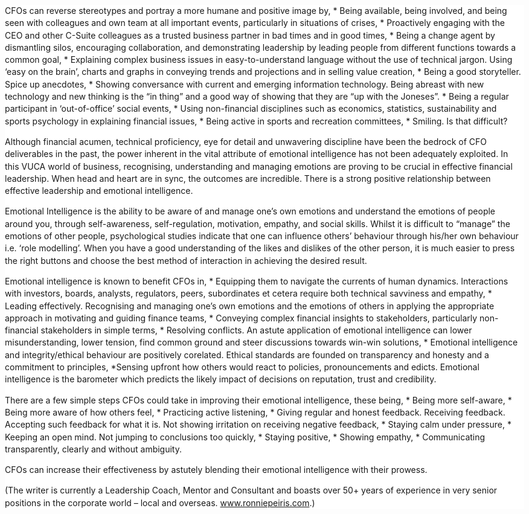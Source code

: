CFOs can reverse stereotypes and portray a more humane and positive image by, * Being available, being involved, and being seen with colleagues and own team at all important events, particularly in situations of crises, * Proactively engaging with the CEO and other C-Suite colleagues as a trusted business partner in bad times and in good times, * Being a change agent by dismantling silos, encouraging collaboration, and demonstrating leadership by leading people from different functions towards a common goal, * Explaining complex business issues in easy-to-understand language without the use of technical jargon. Using ‘easy on the brain’, charts and graphs in conveying trends and projections and in selling value creation, * Being a good storyteller. Spice up anecdotes, * Showing conversance with current and emerging information technology. Being abreast with new technology and new thinking is the “in thing” and a good way of showing that they are “up with the Joneses”. * Being a regular participant in ‘out-of-office’ social events, * Using non-financial disciplines such as economics, statistics, sustainability and sports psychology in explaining financial issues, * Being active in sports and recreation committees, * Smiling. Is that difficult?

Although financial acumen, technical proficiency, eye for detail and unwavering discipline have been the bedrock of CFO deliverables in the past, the power inherent in the vital attribute of emotional intelligence has not been adequately exploited. In this VUCA world of business, recognising, understanding and managing emotions are proving to be crucial in effective financial leadership. When head and heart are in sync, the outcomes are incredible. There is a strong positive relationship between effective leadership and emotional intelligence.

Emotional Intelligence is the ability to be aware of and manage one’s own emotions and understand the emotions of people around you, through self-awareness, self-regulation, motivation, empathy, and social skills. Whilst it is difficult to “manage” the emotions of other people, psychological studies indicate that one can influence others’ behaviour through his/her own behaviour i.e. ‘role modelling’. When you have a good understanding of the likes and dislikes of the other person, it is much easier to press the right buttons and choose the best method of interaction in achieving the desired result.

Emotional intelligence is known to benefit CFOs in, * Equipping them to navigate the currents of human dynamics. Interactions with investors, boards, analysts, regulators, peers, subordinates et cetera require both technical savviness and empathy, * Leading effectively. Recognising and managing one’s own emotions and the emotions of others in applying the appropriate approach in motivating and guiding finance teams, * Conveying complex financial insights to stakeholders, particularly non-financial stakeholders in simple terms, * Resolving conflicts. An astute application of emotional intelligence can lower misunderstanding, lower tension, find common ground and steer discussions towards win-win solutions, * Emotional intelligence and integrity/ethical behaviour are positively corelated. Ethical standards are founded on transparency and honesty and a commitment to principles, *Sensing upfront how others would react to policies, pronouncements and edicts. Emotional intelligence is the barometer which predicts the likely impact of decisions on reputation, trust and credibility.

There are a few simple steps CFOs could take in improving their emotional intelligence, these being, * Being more self-aware, * Being more aware of how others feel, * Practicing active listening, * Giving regular and honest feedback. Receiving feedback. Accepting such feedback for what it is. Not showing irritation on receiving negative feedback, * Staying calm under pressure, * Keeping an open mind. Not jumping to conclusions too quickly, * Staying positive, * Showing empathy, * Communicating transparently, clearly and without ambiguity.

CFOs can increase their effectiveness by astutely blending their emotional intelligence with their prowess.

(The writer is currently a Leadership Coach, Mentor and Consultant and boasts over 50+ years of experience in very senior positions in the corporate world – local and overseas. www.ronniepeiris.com.)

